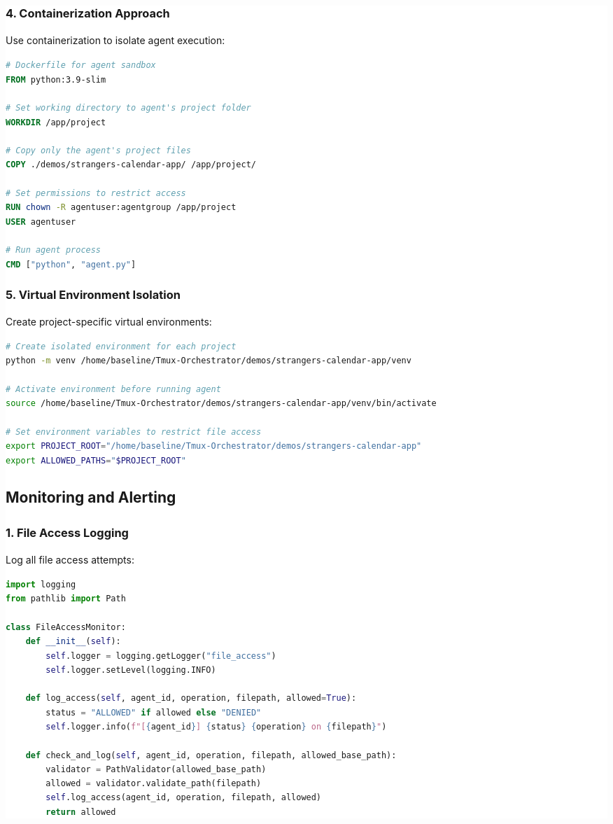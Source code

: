### 4. Containerization Approach

Use containerization to isolate agent execution:

```dockerfile
# Dockerfile for agent sandbox
FROM python:3.9-slim

# Set working directory to agent's project folder
WORKDIR /app/project

# Copy only the agent's project files
COPY ./demos/strangers-calendar-app/ /app/project/

# Set permissions to restrict access
RUN chown -R agentuser:agentgroup /app/project
USER agentuser

# Run agent process
CMD ["python", "agent.py"]
```

### 5. Virtual Environment Isolation

Create project-specific virtual environments:

```bash
# Create isolated environment for each project
python -m venv /home/baseline/Tmux-Orchestrator/demos/strangers-calendar-app/venv

# Activate environment before running agent
source /home/baseline/Tmux-Orchestrator/demos/strangers-calendar-app/venv/bin/activate

# Set environment variables to restrict file access
export PROJECT_ROOT="/home/baseline/Tmux-Orchestrator/demos/strangers-calendar-app"
export ALLOWED_PATHS="$PROJECT_ROOT"
```

## Monitoring and Alerting

### 1. File Access Logging

Log all file access attempts:

```python
import logging
from pathlib import Path

class FileAccessMonitor:
    def __init__(self):
        self.logger = logging.getLogger("file_access")
        self.logger.setLevel(logging.INFO)
        
    def log_access(self, agent_id, operation, filepath, allowed=True):
        status = "ALLOWED" if allowed else "DENIED"
        self.logger.info(f"[{agent_id}] {status} {operation} on {filepath}")
        
    def check_and_log(self, agent_id, operation, filepath, allowed_base_path):
        validator = PathValidator(allowed_base_path)
        allowed = validator.validate_path(filepath)
        self.log_access(agent_id, operation, filepath, allowed)
        return allowed
```
